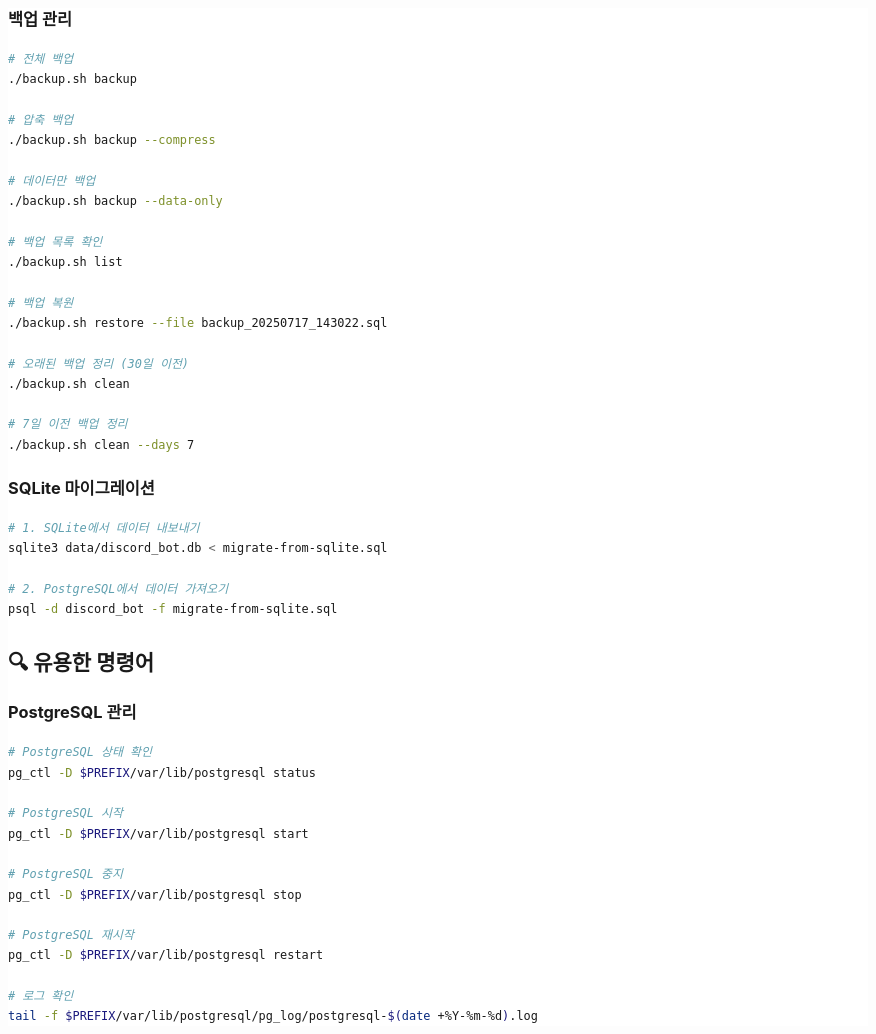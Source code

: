 ### 백업 관리
```bash
# 전체 백업
./backup.sh backup

# 압축 백업
./backup.sh backup --compress

# 데이터만 백업
./backup.sh backup --data-only

# 백업 목록 확인
./backup.sh list

# 백업 복원
./backup.sh restore --file backup_20250717_143022.sql

# 오래된 백업 정리 (30일 이전)
./backup.sh clean

# 7일 이전 백업 정리
./backup.sh clean --days 7
```

### SQLite 마이그레이션
```bash
# 1. SQLite에서 데이터 내보내기
sqlite3 data/discord_bot.db < migrate-from-sqlite.sql

# 2. PostgreSQL에서 데이터 가져오기
psql -d discord_bot -f migrate-from-sqlite.sql
```

## 🔍 유용한 명령어

### PostgreSQL 관리
```bash
# PostgreSQL 상태 확인
pg_ctl -D $PREFIX/var/lib/postgresql status

# PostgreSQL 시작
pg_ctl -D $PREFIX/var/lib/postgresql start

# PostgreSQL 중지
pg_ctl -D $PREFIX/var/lib/postgresql stop

# PostgreSQL 재시작
pg_ctl -D $PREFIX/var/lib/postgresql restart

# 로그 확인
tail -f $PREFIX/var/lib/postgresql/pg_log/postgresql-$(date +%Y-%m-%d).log
```
